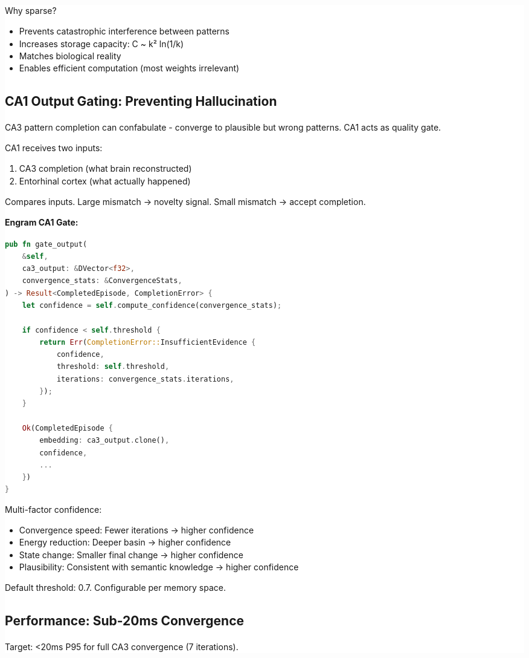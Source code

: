 Why sparse?
- Prevents catastrophic interference between patterns
- Increases storage capacity: C ~ k² ln(1/k)
- Matches biological reality
- Enables efficient computation (most weights irrelevant)

## CA1 Output Gating: Preventing Hallucination

CA3 pattern completion can confabulate - converge to plausible but wrong patterns. CA1 acts as quality gate.

CA1 receives two inputs:
1. CA3 completion (what brain reconstructed)
2. Entorhinal cortex (what actually happened)

Compares inputs. Large mismatch → novelty signal. Small mismatch → accept completion.

**Engram CA1 Gate:**
```rust
pub fn gate_output(
    &self,
    ca3_output: &DVector<f32>,
    convergence_stats: &ConvergenceStats,
) -> Result<CompletedEpisode, CompletionError> {
    let confidence = self.compute_confidence(convergence_stats);

    if confidence < self.threshold {
        return Err(CompletionError::InsufficientEvidence {
            confidence,
            threshold: self.threshold,
            iterations: convergence_stats.iterations,
        });
    }

    Ok(CompletedEpisode {
        embedding: ca3_output.clone(),
        confidence,
        ...
    })
}
```

Multi-factor confidence:
- Convergence speed: Fewer iterations → higher confidence
- Energy reduction: Deeper basin → higher confidence
- State change: Smaller final change → higher confidence
- Plausibility: Consistent with semantic knowledge → higher confidence

Default threshold: 0.7. Configurable per memory space.

## Performance: Sub-20ms Convergence

Target: <20ms P95 for full CA3 convergence (7 iterations).

